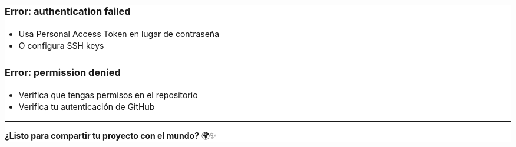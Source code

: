 ### Error: authentication failed
- Usa Personal Access Token en lugar de contraseña
- O configura SSH keys

### Error: permission denied
- Verifica que tengas permisos en el repositorio
- Verifica tu autenticación de GitHub

---

**¿Listo para compartir tu proyecto con el mundo?** 🌍✨
